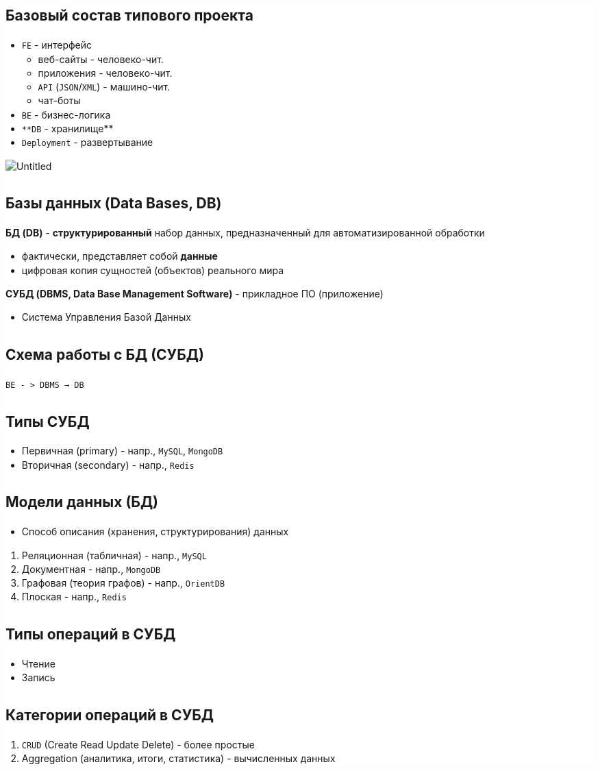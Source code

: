 ## Базовый состав типового проекта

- `FE` - интерфейс
    - веб-сайты - человеко-чит.
    - приложения - человеко-чит.
    - `API` (`JSON`/`XML`) - машино-чит.
    - чат-боты
- `BE` - бизнес-логика
- `**DB` - хранилище**
- `Deployment` - развертывание

![Untitled](https://s3-us-west-2.amazonaws.com/secure.notion-static.com/b199f26f-6c11-4612-83f5-ecfdb3199c6a/Untitled.png)

## Базы данных (Data Bases, DB)

**БД (DB)** - **структурированный** набор данных, предназначенный для автоматизированной обработки

- фактически, представляет собой **данные**
- цифровая копия сущностей (объектов) реального мира

**СУБД (DBMS, Data Base Management Software)** - прикладное ПО (приложение)

- Система Управления Базой Данных

## Схема работы с БД (СУБД)

`BE - > DBMS → DB`

## Типы СУБД

- Первичная (primary) - напр., `MySQL`, `MongoDB`
- Вторичная (secondary) - напр., `Redis`

## Модели данных (БД)

- Способ описания (хранения, структурирования) данных
1. Реляционная (табличная) - напр., `MySQL`
2. Документная - напр., `MongoDB`
3. Графовая (теория графов) - напр., `OrientDB`
4. Плоская - напр., `Redis`

## Типы операций в СУБД

- Чтение
- Запись

## Категории операций в СУБД

1. `CRUD` (Create Read Update Delete) - более простые
2. Aggregation (аналитика, итоги, статистика) - вычисленных данных
